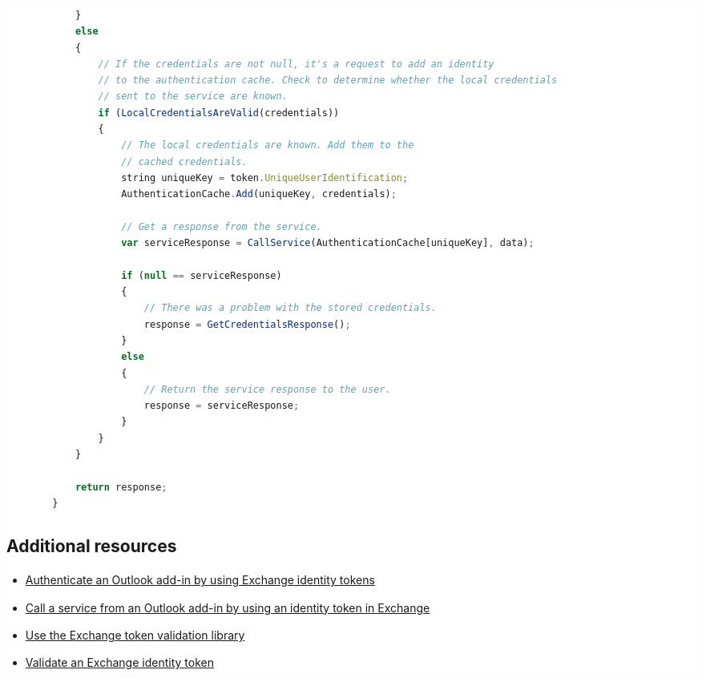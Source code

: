 ```js
            }
            else
            {
                // If the credentials are not null, it's a request to add an identity
                // to the authentication cache. Check to determine whether the local credentials
                // sent to the service are known.
                if (LocalCredentialsAreValid(credentials))
                {
                    // The local credentials are known. Add them to the 
                    // cached credentials. 
                    string uniqueKey = token.UniqueUserIdentification;
                    AuthenticationCache.Add(uniqueKey, credentials);

                    // Get a response from the service.
                    var serviceResponse = CallService(AuthenticationCache[uniqueKey], data);

                    if (null == serviceResponse)
                    {
                        // There was a problem with the stored credentials.
                        response = GetCredentialsResponse();
                    }
                    else
                    {
                        // Return the service response to the user.
                        response = serviceResponse;
                    }
                }
            }

            return response;
        }
```


## Additional resources



- [Authenticate an Outlook add-in by using Exchange identity tokens](authentication.md)
    
- [Call a service from an Outlook add-in by using an identity token in Exchange](call-a-service-by-using-an-identity-token.md)
    
- [Use the Exchange token validation library](use-the-token-validation-library.md)
    
- [Validate an Exchange identity token](validate-an-identity-token.md)
    
